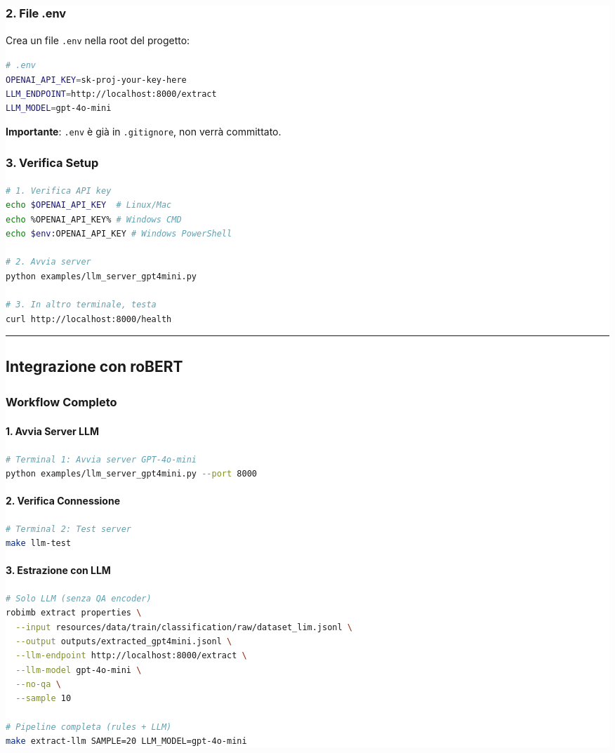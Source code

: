 ### 2. File .env

Crea un file `.env` nella root del progetto:

```bash
# .env
OPENAI_API_KEY=sk-proj-your-key-here
LLM_ENDPOINT=http://localhost:8000/extract
LLM_MODEL=gpt-4o-mini
```

**Importante**: `.env` è già in `.gitignore`, non verrà committato.

### 3. Verifica Setup

```bash
# 1. Verifica API key
echo $OPENAI_API_KEY  # Linux/Mac
echo %OPENAI_API_KEY% # Windows CMD
echo $env:OPENAI_API_KEY # Windows PowerShell

# 2. Avvia server
python examples/llm_server_gpt4mini.py

# 3. In altro terminale, testa
curl http://localhost:8000/health
```

---

## Integrazione con roBERT

### Workflow Completo

#### 1. Avvia Server LLM

```bash
# Terminal 1: Avvia server GPT-4o-mini
python examples/llm_server_gpt4mini.py --port 8000
```

#### 2. Verifica Connessione

```bash
# Terminal 2: Test server
make llm-test
```

#### 3. Estrazione con LLM

```bash
# Solo LLM (senza QA encoder)
robimb extract properties \
  --input resources/data/train/classification/raw/dataset_lim.jsonl \
  --output outputs/extracted_gpt4mini.jsonl \
  --llm-endpoint http://localhost:8000/extract \
  --llm-model gpt-4o-mini \
  --no-qa \
  --sample 10

# Pipeline completa (rules + LLM)
make extract-llm SAMPLE=20 LLM_MODEL=gpt-4o-mini
```
